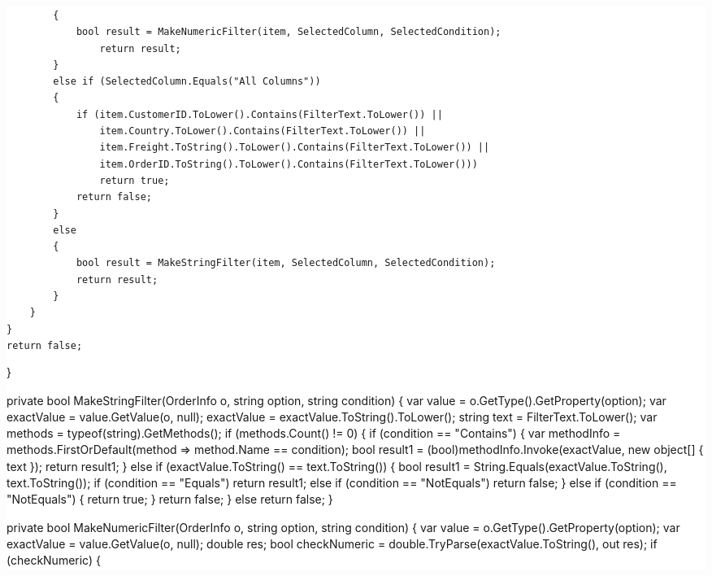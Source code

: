             {
                bool result = MakeNumericFilter(item, SelectedColumn, SelectedCondition);
                    return result;
            }
            else if (SelectedColumn.Equals("All Columns"))
            {
                if (item.CustomerID.ToLower().Contains(FilterText.ToLower()) ||
                    item.Country.ToLower().Contains(FilterText.ToLower()) || 
                    item.Freight.ToString().ToLower().Contains(FilterText.ToLower()) ||                            
                    item.OrderID.ToString().ToLower().Contains(FilterText.ToLower()))
                    return true;
                return false;
            }
            else
            {
                bool result = MakeStringFilter(item, SelectedColumn, SelectedCondition);
                return result;
            }
        }
    }
    return false;
}

private bool MakeStringFilter(OrderInfo o, string option, string condition)
{
    var value = o.GetType().GetProperty(option);
    var exactValue = value.GetValue(o, null);
    exactValue = exactValue.ToString().ToLower();
    string text = FilterText.ToLower();
    var methods = typeof(string).GetMethods();
    if (methods.Count() != 0)
    {
        if (condition == "Contains")
        {
            var methodInfo = methods.FirstOrDefault(method => method.Name == condition);
            bool result1 = (bool)methodInfo.Invoke(exactValue, new object[] { text });
            return result1;
        }
        else if (exactValue.ToString() == text.ToString())
        {
            bool result1 = String.Equals(exactValue.ToString(), text.ToString());
            if (condition == "Equals")
                return result1;
            else if (condition == "NotEquals")
                return false;
        }
        else if (condition == "NotEquals")
        {
            return true;
        }
        return false;
    }
    else
        return false;
}

private bool MakeNumericFilter(OrderInfo o, string option, string condition)
{
    var value = o.GetType().GetProperty(option);
    var exactValue = value.GetValue(o, null);
    double res;
    bool checkNumeric = double.TryParse(exactValue.ToString(), out res);
    if (checkNumeric)
    {